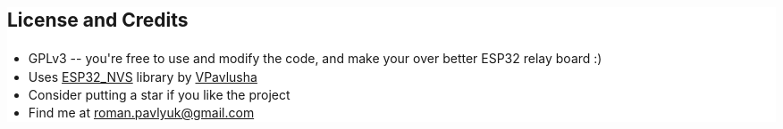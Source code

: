 
## License and Credits
* GPLv3 -- you're free to use and modify the code, and make your over better ESP32 relay board :)
* Uses [ESP32_NVS](https://github.com/VPavlusha/ESP32_NVS) library by [VPavlusha](https://github.com/VPavlusha)
* Consider putting a star if you like the project
* Find me at roman.pavlyuk@gmail.com
